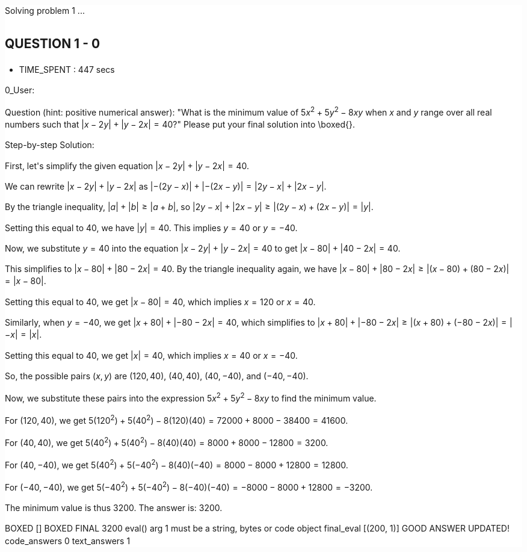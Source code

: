 Solving problem 1 ...



## QUESTION 1 - 0 
- TIME_SPENT : 447 secs

0_User:

Question (hint: positive numerical answer):
"What is the minimum value of $5x^2+5y^2-8xy$ when $x$ and $y$ range over all real numbers such that $|x-2y| + |y-2x| = 40$?"
Please put your final solution into \boxed{}.

Step-by-step Solution:


First, let's simplify the given equation $|x-2y| + |y-2x| = 40$.

We can rewrite $|x-2y| + |y-2x|$ as $|-(2y-x)| + |-(2x-y)| = |2y-x| + |2x-y|$.

By the triangle inequality, $|a| + |b| \geq |a+b|$, so $|2y-x| + |2x-y| \geq |(2y-x) + (2x-y)| = |y|$.

Setting this equal to 40, we have $|y| = 40$. This implies $y = 40$ or $y = -40$.

Now, we substitute $y = 40$ into the equation $|x-2y| + |y-2x| = 40$ to get $|x-80| + |40-2x| = 40$.

This simplifies to $|x-80| + |80-2x| = 40$. By the triangle inequality again, we have $|x-80| + |80-2x| \geq |(x-80) + (80-2x)| = |x-80|$.

Setting this equal to 40, we get $|x-80| = 40$, which implies $x = 120$ or $x = 40$.

Similarly, when $y = -40$, we get $|x+80| + |-80-2x| = 40$, which simplifies to $|x+80| + |-80-2x| \geq |(x+80) + (-80-2x)| = |-x| = |x|$.

Setting this equal to 40, we get $|x| = 40$, which implies $x = 40$ or $x = -40$.

So, the possible pairs $(x, y)$ are $(120, 40)$, $(40, 40)$, $(40, -40)$, and $(-40, -40)$.

Now, we substitute these pairs into the expression $5x^2+5y^2-8xy$ to find the minimum value.

For $(120, 40)$, we get $5(120^2) + 5(40^2) - 8(120)(40) = 72000 + 8000 - 38400 = 41600$.

For $(40, 40)$, we get $5(40^2) + 5(40^2) - 8(40)(40) = 8000 + 8000 - 12800 = 3200$.

For $(40, -40)$, we get $5(40^2) + 5(-40^2) - 8(40)(-40) = 8000 - 8000 + 12800 = 12800$.

For $(-40, -40)$, we get $5(-40^2) + 5(-40^2) - 8(-40)(-40) = -8000 - 8000 + 12800 = -3200$.

The minimum value is thus 3200. The answer is: $3200$.

BOXED []
BOXED FINAL 3200
eval() arg 1 must be a string, bytes or code object final_eval
[(200, 1)]
GOOD ANSWER UPDATED!
code_answers 0 text_answers 1


